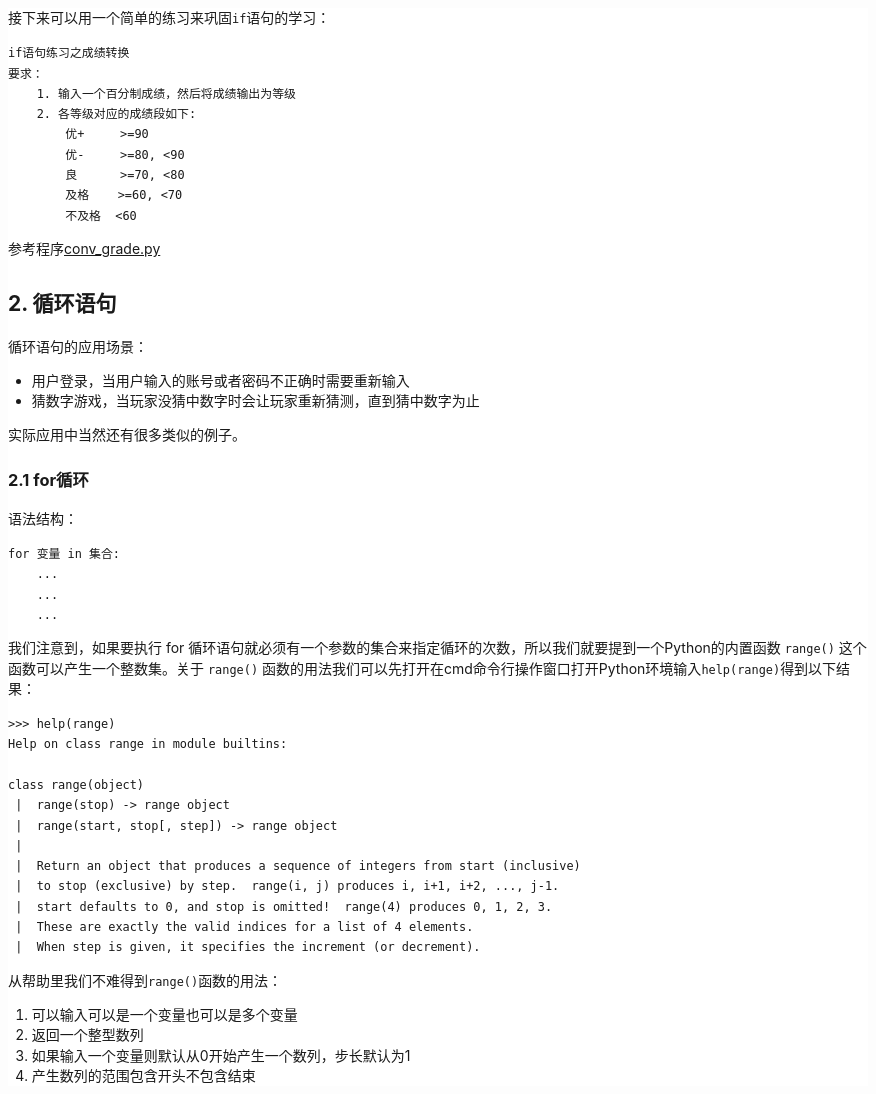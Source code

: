 接下来可以用一个简单的练习来巩固`if`语句的学习：
```
if语句练习之成绩转换
要求：
	1. 输入一个百分制成绩，然后将成绩输出为等级
	2. 各等级对应的成绩段如下:
		优+     >=90
		优-     >=80, <90
		良      >=70, <80
		及格    >=60, <70
		不及格  <60
```
参考程序[conv_grade.py](../code/conv_grade.py)

## 2. 循环语句

循环语句的应用场景：
- 用户登录，当用户输入的账号或者密码不正确时需要重新输入
- 猜数字游戏，当玩家没猜中数字时会让玩家重新猜测，直到猜中数字为止

实际应用中当然还有很多类似的例子。

### 2.1 for循环
语法结构：

```
for 变量 in 集合:
	...
	...
	...
```

我们注意到，如果要执行 for 循环语句就必须有一个参数的集合来指定循环的次数，所以我们就要提到一个Python的内置函数 `range()` 这个函数可以产生一个整数集。关于 `range()` 函数的用法我们可以先打开在cmd命令行操作窗口打开Python环境输入`help(range)`得到以下结果：

```
>>> help(range)
Help on class range in module builtins:

class range(object)
 |  range(stop) -> range object
 |  range(start, stop[, step]) -> range object
 |
 |  Return an object that produces a sequence of integers from start (inclusive)
 |  to stop (exclusive) by step.  range(i, j) produces i, i+1, i+2, ..., j-1.
 |  start defaults to 0, and stop is omitted!  range(4) produces 0, 1, 2, 3.
 |  These are exactly the valid indices for a list of 4 elements.
 |  When step is given, it specifies the increment (or decrement).
```

从帮助里我们不难得到`range()`函数的用法：
1. 可以输入可以是一个变量也可以是多个变量
2. 返回一个整型数列
3. 如果输入一个变量则默认从0开始产生一个数列，步长默认为1
4. 产生数列的范围包含开头不包含结束
